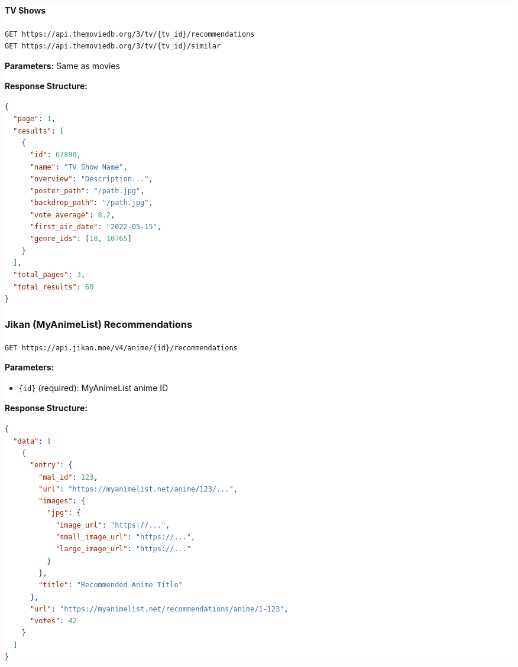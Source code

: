 ```json
```

#### TV Shows
```
GET https://api.themoviedb.org/3/tv/{tv_id}/recommendations
GET https://api.themoviedb.org/3/tv/{tv_id}/similar
```

**Parameters:** Same as movies

**Response Structure:**
```json
{
  "page": 1,
  "results": [
    {
      "id": 67890,
      "name": "TV Show Name",
      "overview": "Description...",
      "poster_path": "/path.jpg",
      "backdrop_path": "/path.jpg",
      "vote_average": 8.2,
      "first_air_date": "2022-05-15",
      "genre_ids": [18, 10765]
    }
  ],
  "total_pages": 3,
  "total_results": 60
}
```

### Jikan (MyAnimeList) Recommendations

```
GET https://api.jikan.moe/v4/anime/{id}/recommendations
```

**Parameters:**
- `{id}` (required): MyAnimeList anime ID

**Response Structure:**
```json
{
  "data": [
    {
      "entry": {
        "mal_id": 123,
        "url": "https://myanimelist.net/anime/123/...",
        "images": {
          "jpg": {
            "image_url": "https://...",
            "small_image_url": "https://...",
            "large_image_url": "https://..."
          }
        },
        "title": "Recommended Anime Title"
      },
      "url": "https://myanimelist.net/recommendations/anime/1-123",
      "votes": 42
    }
  ]
}
```
